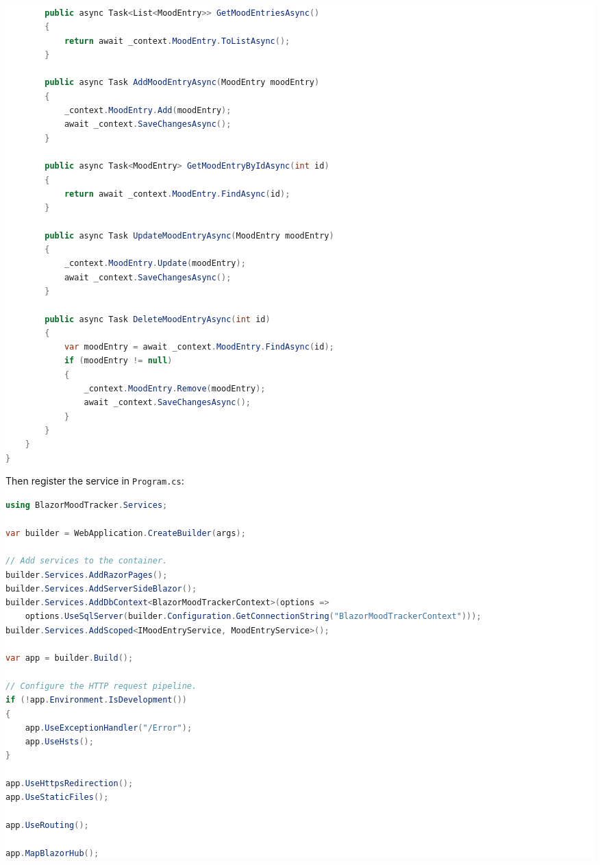 ```c#
        public async Task<List<MoodEntry>> GetMoodEntriesAsync()
        {
            return await _context.MoodEntry.ToListAsync();
        }

        public async Task AddMoodEntryAsync(MoodEntry moodEntry)
        {
            _context.MoodEntry.Add(moodEntry);
            await _context.SaveChangesAsync();
        }

        public async Task<MoodEntry> GetMoodEntryByIdAsync(int id)
        {
            return await _context.MoodEntry.FindAsync(id);
        }

        public async Task UpdateMoodEntryAsync(MoodEntry moodEntry)
        {
            _context.MoodEntry.Update(moodEntry);
            await _context.SaveChangesAsync();
        }

        public async Task DeleteMoodEntryAsync(int id)
        {
            var moodEntry = await _context.MoodEntry.FindAsync(id);
            if (moodEntry != null)
            {
                _context.MoodEntry.Remove(moodEntry);
                await _context.SaveChangesAsync();
            }
        }
    }
}
```

Then register the service in `Program.cs`:

```c#
using BlazorMoodTracker.Services;

var builder = WebApplication.CreateBuilder(args);

// Add services to the container.
builder.Services.AddRazorPages();
builder.Services.AddServerSideBlazor();
builder.Services.AddDbContext<BlazorMoodTrackerContext>(options =>
    options.UseSqlServer(builder.Configuration.GetConnectionString("BlazorMoodTrackerContext")));
builder.Services.AddScoped<IMoodEntryService, MoodEntryService>();

var app = builder.Build();

// Configure the HTTP request pipeline.
if (!app.Environment.IsDevelopment())
{
    app.UseExceptionHandler("/Error");
    app.UseHsts();
}

app.UseHttpsRedirection();
app.UseStaticFiles();

app.UseRouting();

app.MapBlazorHub();
```